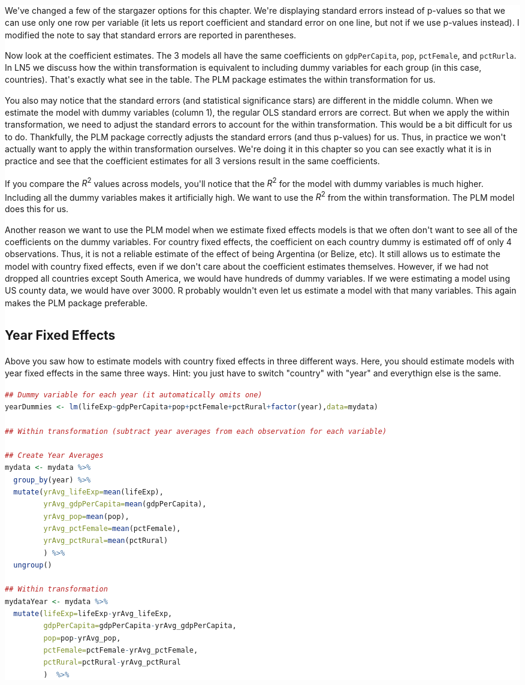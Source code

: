 
We've changed a few of the stargazer options for this chapter. We're displaying standard errors instead of p-values so that we can use only one row per variable (it lets us report coefficient and standard error on one line, but not if we use p-values instead). I modified the note to say that standard errors are reported in parentheses. 

Now look at the coefficient estimates. The 3 models all have the same coefficients on `gdpPerCapita`, `pop`, `pctFemale`, and `pctRurla`. In LN5 we discuss how the within transformation is equivalent to including dummy variables for each group (in this case, countries). That's exactly what see in the table. The PLM package estimates the within transformation for us. 

You also may notice that the standard errors (and statistical significance stars) are different in the middle column. When we estimate the model with dummy variables (column 1), the regular OLS standard errors are correct. But when we apply the within transformation, we need to adjust the standard errors to account for the within transformation. This would be a bit difficult for us to do. Thankfully, the PLM package correctly adjusts the standard errors (and thus p-values) for us.  Thus, in practice we won't actually want to apply the within transformation ourselves. We're doing it in this chapter so you can see exactly what it is in practice and see that the coefficient estimates for all 3 versions result in the same coefficients. 

If you compare the $R^2$ values across models, you'll notice that the $R^2$ for the model with dummy variables is much higher. Including all the dummy variables makes it artificially high. We want to use the $R^2$ from the within transformation. The PLM model does this for us. 

Another reason we want to use the PLM model when we estimate fixed effects models is that we often don't want to see all of the coefficients on the dummy variables. For country fixed effects, the coefficient on each country dummy is estimated off of only 4 observations. Thus, it is not a reliable estimate of the effect of being Argentina (or Belize, etc). It still allows us to estimate the model with country fixed effects, even if we don't care about the coefficient estimates themselves.  However, if we had not dropped all countries except South America, we would have hundreds of dummy variables. If we were estimating a model using US county data, we would have over 3000. R probably wouldn't even let us estimate a model with that many variables. This again makes the PLM package preferable. 


## Year Fixed Effects

Above you saw how to estimate models with country fixed effects in three different ways. Here, you should estimate models with year fixed effects in the same three ways. Hint: you just have to switch "country" with "year" and everythign else is the same. 


```r
## Dummy variable for each year (it automatically omits one)
yearDummies <- lm(lifeExp~gdpPerCapita+pop+pctFemale+pctRural+factor(year),data=mydata)

## Within transformation (subtract year averages from each observation for each variable)

## Create Year Averages
mydata <- mydata %>%
  group_by(year) %>%
  mutate(yrAvg_lifeExp=mean(lifeExp),
         yrAvg_gdpPerCapita=mean(gdpPerCapita),
         yrAvg_pop=mean(pop),
         yrAvg_pctFemale=mean(pctFemale),
         yrAvg_pctRural=mean(pctRural)
         ) %>%
  ungroup()

## Within transformation
mydataYear <- mydata %>%
  mutate(lifeExp=lifeExp-yrAvg_lifeExp,
         gdpPerCapita=gdpPerCapita-yrAvg_gdpPerCapita,
         pop=pop-yrAvg_pop,
         pctFemale=pctFemale-yrAvg_pctFemale,
         pctRural=pctRural-yrAvg_pctRural
         )  %>%
```